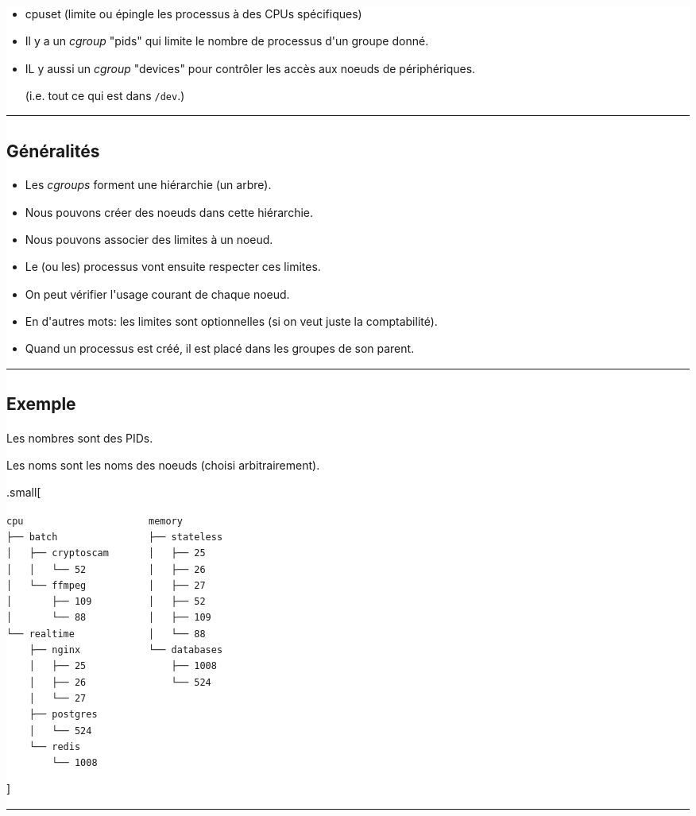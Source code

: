   - cpuset (limite ou épingle les processus à des CPUs spécifiques)

- Il y a un _cgroup_ "pids" qui limite le nombre de processus d'un groupe donné.

- IL y aussi un _cgroup_ "devices" pour contrôler les accès aux noeuds de périphériques.

  (i.e. tout ce qui est dans `/dev`.)

---

## Généralités

- Les _cgroups_ forment une hiérarchie (un arbre).

- Nous pouvons créer des noeuds dans cette hiérarchie.

- Nous pouvons associer des limites à un noeud.

- Le (ou les) processus vont ensuite respecter ces limites.

- On peut vérifier l'usage courant de chaque noeud.

- En d'autres mots: les limites sont optionnelles (si on veut juste la comptabilité).

- Quand un processus est créé, il est placé dans les groupes de son parent.

---

## Exemple

Les nombres sont des PIDs.

Les noms sont les noms des noeuds (choisi arbitrairement).

.small[
```bash
cpu                      memory
├── batch                ├── stateless
│   ├── cryptoscam       │   ├── 25
│   │   └── 52           │   ├── 26
│   └── ffmpeg           │   ├── 27
│       ├── 109          │   ├── 52
│       └── 88           │   ├── 109
└── realtime             │   └── 88
    ├── nginx            └── databases
    │   ├── 25               ├── 1008
    │   ├── 26               └── 524
    │   └── 27
    ├── postgres
    │   └── 524
    └── redis
        └── 1008
```
]

---
